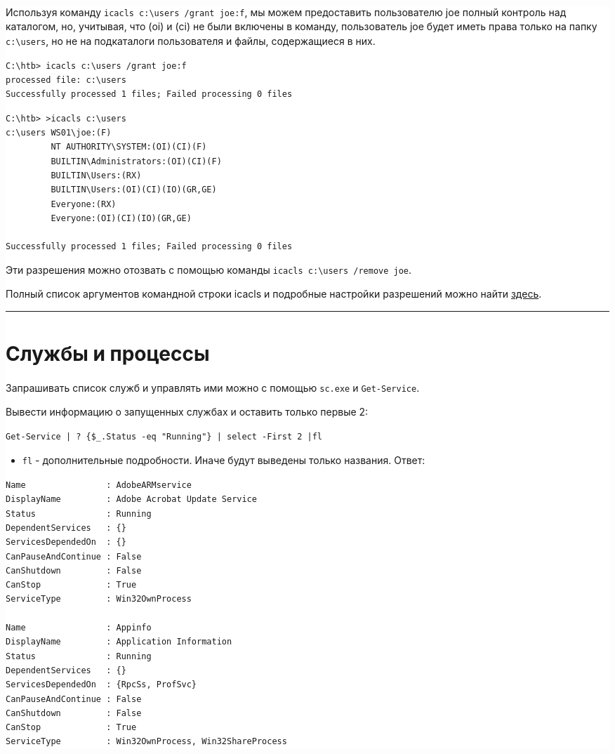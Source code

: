 Используя команду `icacls c:\users /grant joe:f`, мы можем предоставить пользователю joe полный контроль над каталогом, но, учитывая, что (oi) и (ci) не были включены в команду, пользователь joe будет иметь права только на папку `c:\users`, но не на подкаталоги пользователя и файлы, содержащиеся в них.
```cmd-session
C:\htb> icacls c:\users /grant joe:f
processed file: c:\users
Successfully processed 1 files; Failed processing 0 files
```

```cmd-session
C:\htb> >icacls c:\users
c:\users WS01\joe:(F)
         NT AUTHORITY\SYSTEM:(OI)(CI)(F)
         BUILTIN\Administrators:(OI)(CI)(F)
         BUILTIN\Users:(RX)
         BUILTIN\Users:(OI)(CI)(IO)(GR,GE)
         Everyone:(RX)
         Everyone:(OI)(CI)(IO)(GR,GE)

Successfully processed 1 files; Failed processing 0 files
```

Эти разрешения можно отозвать с помощью команды `icacls c:\users /remove joe`.

Полный список аргументов командной строки icacls и подробные настройки разрешений можно найти [здесь](https://ss64.com/nt/icacls.html).

---

# Службы и процессы

Запрашивать список служб и управлять ими можно с помощью `sc.exe` и `Get-Service`.

Вывести информацию о запущенных службах и оставить только первые 2:
```powershell-session
Get-Service | ? {$_.Status -eq "Running"} | select -First 2 |fl
```
- `fl` - дополнительные подробности. Иначе будут выведены только названия.
Ответ:
```powershell-session
Name                : AdobeARMservice
DisplayName         : Adobe Acrobat Update Service
Status              : Running
DependentServices   : {}
ServicesDependedOn  : {}
CanPauseAndContinue : False
CanShutdown         : False
CanStop             : True
ServiceType         : Win32OwnProcess

Name                : Appinfo
DisplayName         : Application Information
Status              : Running
DependentServices   : {}
ServicesDependedOn  : {RpcSs, ProfSvc}
CanPauseAndContinue : False
CanShutdown         : False
CanStop             : True
ServiceType         : Win32OwnProcess, Win32ShareProcess
```
